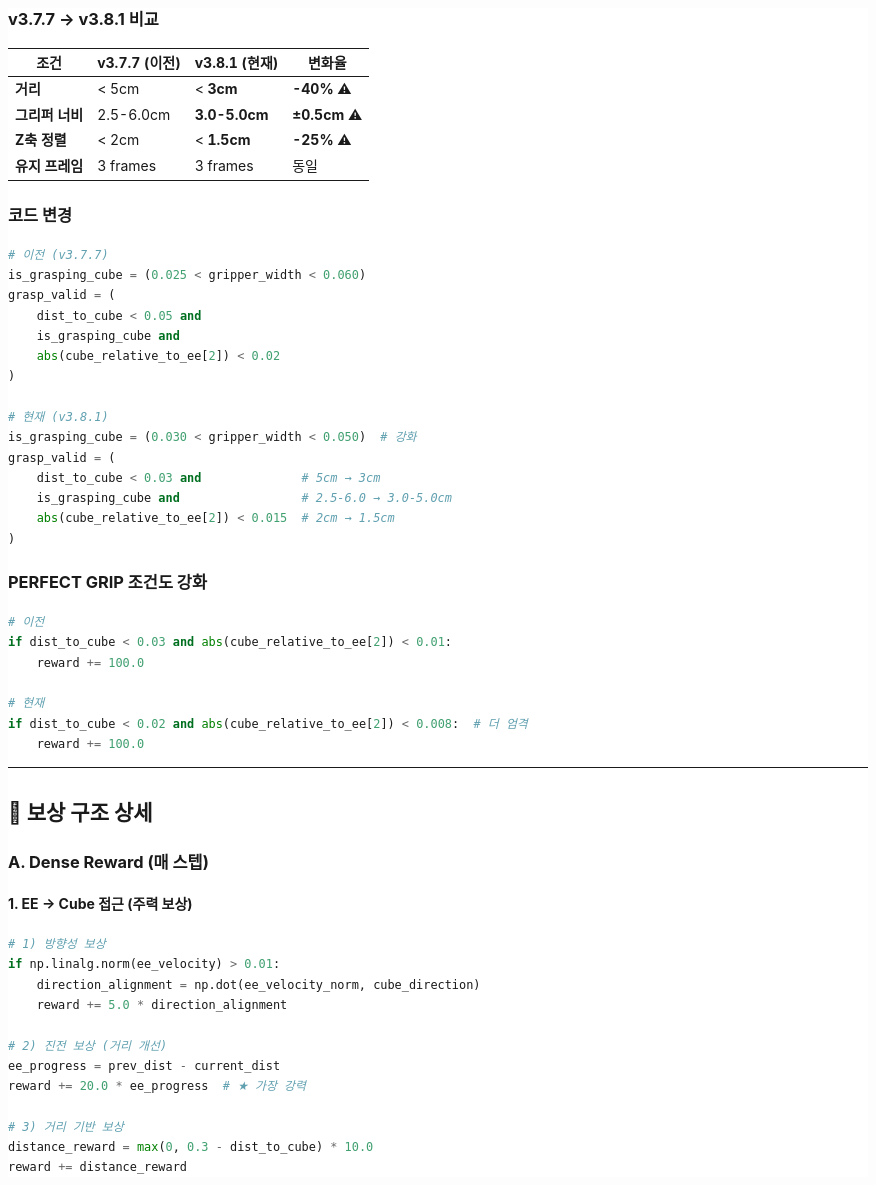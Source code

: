 ### v3.7.7 → v3.8.1 비교

| 조건 | v3.7.7 (이전) | v3.8.1 (현재) | 변화율 |
|------|--------------|--------------|--------|
| **거리** | < 5cm | < **3cm** | **-40%** ⚠️ |
| **그리퍼 너비** | 2.5-6.0cm | **3.0-5.0cm** | **±0.5cm** ⚠️ |
| **Z축 정렬** | < 2cm | < **1.5cm** | **-25%** ⚠️ |
| **유지 프레임** | 3 frames | 3 frames | 동일 |

### 코드 변경
```python
# 이전 (v3.7.7)
is_grasping_cube = (0.025 < gripper_width < 0.060)
grasp_valid = (
    dist_to_cube < 0.05 and
    is_grasping_cube and
    abs(cube_relative_to_ee[2]) < 0.02
)

# 현재 (v3.8.1)
is_grasping_cube = (0.030 < gripper_width < 0.050)  # 강화
grasp_valid = (
    dist_to_cube < 0.03 and              # 5cm → 3cm
    is_grasping_cube and                 # 2.5-6.0 → 3.0-5.0cm
    abs(cube_relative_to_ee[2]) < 0.015  # 2cm → 1.5cm
)
```

### PERFECT GRIP 조건도 강화
```python
# 이전
if dist_to_cube < 0.03 and abs(cube_relative_to_ee[2]) < 0.01:
    reward += 100.0

# 현재
if dist_to_cube < 0.02 and abs(cube_relative_to_ee[2]) < 0.008:  # 더 엄격
    reward += 100.0
```

---

## 🎁 보상 구조 상세

### A. Dense Reward (매 스텝)

#### 1. EE → Cube 접근 (주력 보상)
```python
# 1) 방향성 보상
if np.linalg.norm(ee_velocity) > 0.01:
    direction_alignment = np.dot(ee_velocity_norm, cube_direction)
    reward += 5.0 * direction_alignment
    
# 2) 진전 보상 (거리 개선)
ee_progress = prev_dist - current_dist
reward += 20.0 * ee_progress  # ★ 가장 강력

# 3) 거리 기반 보상
distance_reward = max(0, 0.3 - dist_to_cube) * 10.0
reward += distance_reward
```
